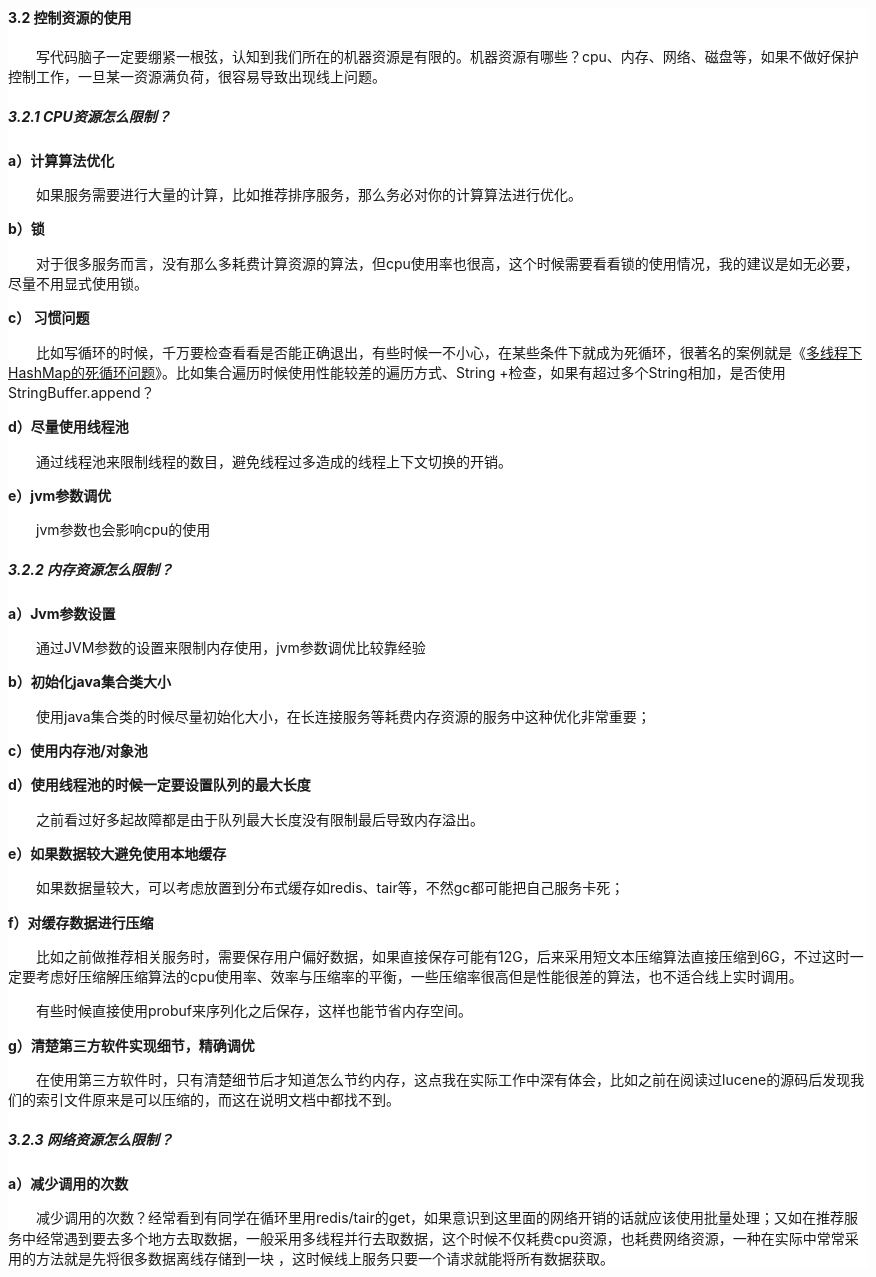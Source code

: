 #### 3.2 控制资源的使用

　　写代码脑子一定要绷紧一根弦，认知到我们所在的机器资源是有限的。机器资源有哪些？cpu、内存、网络、磁盘等，如果不做好保护控制工作，一旦某一资源满负荷，很容易导致出现线上问题。

##### 3.2.1 CPU资源怎么限制？

**a）计算算法优化**

　　如果服务需要进行大量的计算，比如推荐排序服务，那么务必对你的计算算法进行优化。

**b）锁**

　　对于很多服务而言，没有那么多耗费计算资源的算法，但cpu使用率也很高，这个时候需要看看锁的使用情况，我的建议是如无必要，尽量不用显式使用锁。

**c） 习惯问题**

　　比如写循环的时候，千万要检查看看是否能正确退出，有些时候一不小心，在某些条件下就成为死循环，很著名的案例就是《[多线程下HashMap的死循环问题](http://www.cnblogs.com/ITtangtang/p/3966467.html)》。比如集合遍历时候使用性能较差的遍历方式、String +检查，如果有超过多个String相加，是否使用StringBuffer.append？

**d）尽量使用线程池**

　　通过线程池来限制线程的数目，避免线程过多造成的线程上下文切换的开销。

**e）jvm参数调优**

　　jvm参数也会影响cpu的使用

##### 3.2.2 内存资源怎么限制？

**a）Jvm参数设置**

　　通过JVM参数的设置来限制内存使用，jvm参数调优比较靠经验

**b）初始化java集合类大小**

　　使用java集合类的时候尽量初始化大小，在长连接服务等耗费内存资源的服务中这种优化非常重要；

**c）使用内存池/对象池**

**d）使用线程池的时候一定要设置队列的最大长度**

　　之前看过好多起故障都是由于队列最大长度没有限制最后导致内存溢出。

**e）如果数据较大避免使用本地缓存**

　　如果数据量较大，可以考虑放置到分布式缓存如redis、tair等，不然gc都可能把自己服务卡死；

**f）对缓存数据进行压缩**

　　比如之前做推荐相关服务时，需要保存用户偏好数据，如果直接保存可能有12G，后来采用短文本压缩算法直接压缩到6G，不过这时一定要考虑好压缩解压缩算法的cpu使用率、效率与压缩率的平衡，一些压缩率很高但是性能很差的算法，也不适合线上实时调用。

　　有些时候直接使用probuf来序列化之后保存，这样也能节省内存空间。

**g）清楚第三方软件实现细节，精确调优**

　　在使用第三方软件时，只有清楚细节后才知道怎么节约内存，这点我在实际工作中深有体会，比如之前在阅读过lucene的源码后发现我们的索引文件原来是可以压缩的，而这在说明文档中都找不到。

##### 3.2.3 **网络资源怎么限制？**

**a）减少调用的次数**    

　　减少调用的次数？经常看到有同学在循环里用redis/tair的get，如果意识到这里面的网络开销的话就应该使用批量处理；又如在推荐服务中经常遇到要去多个地方去取数据，一般采用多线程并行去取数据，这个时候不仅耗费cpu资源，也耗费网络资源，一种在实际中常常采用的方法就是先将很多数据离线存储到一块 ，这时候线上服务只要一个请求就能将所有数据获取。
